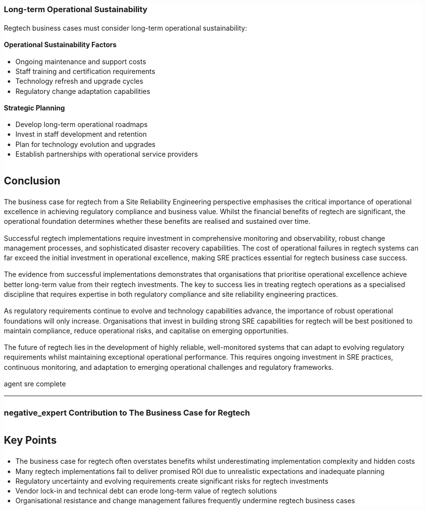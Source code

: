 ### Long-term Operational Sustainability

Regtech business cases must consider long-term operational sustainability:

**Operational Sustainability Factors**
- Ongoing maintenance and support costs
- Staff training and certification requirements
- Technology refresh and upgrade cycles
- Regulatory change adaptation capabilities

**Strategic Planning**
- Develop long-term operational roadmaps
- Invest in staff development and retention
- Plan for technology evolution and upgrades
- Establish partnerships with operational service providers

## Conclusion

The business case for regtech from a Site Reliability Engineering perspective emphasises the critical importance of operational excellence in achieving regulatory compliance and business value. Whilst the financial benefits of regtech are significant, the operational foundation determines whether these benefits are realised and sustained over time.

Successful regtech implementations require investment in comprehensive monitoring and observability, robust change management processes, and sophisticated disaster recovery capabilities. The cost of operational failures in regtech systems can far exceed the initial investment in operational excellence, making SRE practices essential for regtech business case success.

The evidence from successful implementations demonstrates that organisations that prioritise operational excellence achieve better long-term value from their regtech investments. The key to success lies in treating regtech operations as a specialised discipline that requires expertise in both regulatory compliance and site reliability engineering practices.

As regulatory requirements continue to evolve and technology capabilities advance, the importance of robust operational foundations will only increase. Organisations that invest in building strong SRE capabilities for regtech will be best positioned to maintain compliance, reduce operational risks, and capitalise on emerging opportunities.

The future of regtech lies in the development of highly reliable, well-monitored systems that can adapt to evolving regulatory requirements whilst maintaining exceptional operational performance. This requires ongoing investment in SRE practices, continuous monitoring, and adaptation to emerging operational challenges and regulatory frameworks.

agent sre complete

---

### negative_expert Contribution to The Business Case for Regtech

## Key Points
- The business case for regtech often overstates benefits whilst underestimating implementation complexity and hidden costs
- Many regtech implementations fail to deliver promised ROI due to unrealistic expectations and inadequate planning
- Regulatory uncertainty and evolving requirements create significant risks for regtech investments
- Vendor lock-in and technical debt can erode long-term value of regtech solutions
- Organisational resistance and change management failures frequently undermine regtech business cases
